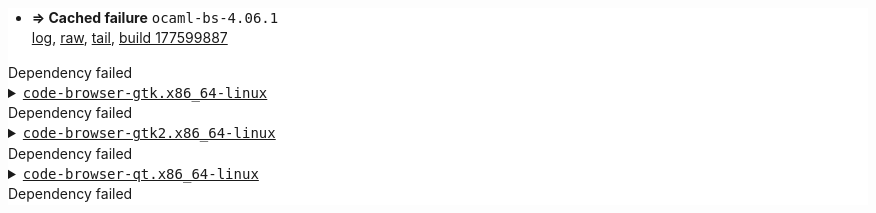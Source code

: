 <ul>
<li>
<b>=> Cached failure</b> <tt>ocaml-bs-4.06.1</tt> <br /> <a href='https://hydra.nixos.org/build/178213344/nixlog/1'>log</a>, <a href='https://hydra.nixos.org/build/178213344/nixlog/1/raw'>raw</a>, <a href='https://hydra.nixos.org/build/178213344/nixlog/1/tail'>tail</a>, <a href='https://hydra.nixos.org/build/177599887'>build 177599887</a>
</li>
</ul>
</details>
</td>
<td>Dependency failed</td>
</tr>
<tr>
<td>
<details><summary>
<tt><a href='https://hydra.nixos.org/build/178264328'>code-browser-gtk.x86_64-linux</a></tt>
</summary></details>
</td>
<td>Dependency failed</td>
</tr>
<tr>
<td>
<details><summary>
<tt><a href='https://hydra.nixos.org/build/178269597'>code-browser-gtk2.x86_64-linux</a></tt>
</summary></details>
</td>
<td>Dependency failed</td>
</tr>
<tr>
<td>
<details><summary>
<tt><a href='https://hydra.nixos.org/build/178239432'>code-browser-qt.x86_64-linux</a></tt>
</summary></details>
</td>
<td>Dependency failed</td>
</tr>
<tr>